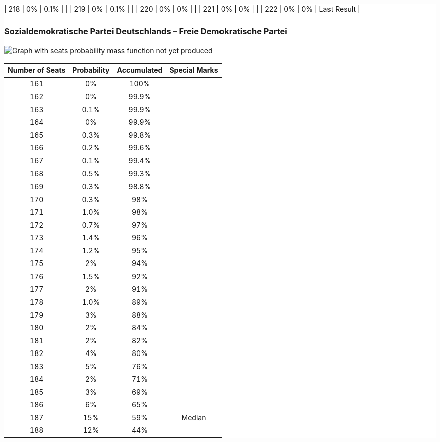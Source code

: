 | 218 | 0% | 0.1% |  |
| 219 | 0% | 0.1% |  |
| 220 | 0% | 0% |  |
| 221 | 0% | 0% |  |
| 222 | 0% | 0% | Last Result |

### Sozialdemokratische Partei Deutschlands – Freie Demokratische Partei

![Graph with seats probability mass function not yet produced](2019-11-15-Forsa-coalitions-seats-pmf-spd–fdp.png "Seats Probability Mass Function")

| Number of Seats | Probability | Accumulated | Special Marks |
|:---------------:|:-----------:|:-----------:|:-------------:|
| 161 | 0% | 100% |  |
| 162 | 0% | 99.9% |  |
| 163 | 0.1% | 99.9% |  |
| 164 | 0% | 99.9% |  |
| 165 | 0.3% | 99.8% |  |
| 166 | 0.2% | 99.6% |  |
| 167 | 0.1% | 99.4% |  |
| 168 | 0.5% | 99.3% |  |
| 169 | 0.3% | 98.8% |  |
| 170 | 0.3% | 98% |  |
| 171 | 1.0% | 98% |  |
| 172 | 0.7% | 97% |  |
| 173 | 1.4% | 96% |  |
| 174 | 1.2% | 95% |  |
| 175 | 2% | 94% |  |
| 176 | 1.5% | 92% |  |
| 177 | 2% | 91% |  |
| 178 | 1.0% | 89% |  |
| 179 | 3% | 88% |  |
| 180 | 2% | 84% |  |
| 181 | 2% | 82% |  |
| 182 | 4% | 80% |  |
| 183 | 5% | 76% |  |
| 184 | 2% | 71% |  |
| 185 | 3% | 69% |  |
| 186 | 6% | 65% |  |
| 187 | 15% | 59% | Median |
| 188 | 12% | 44% |  |